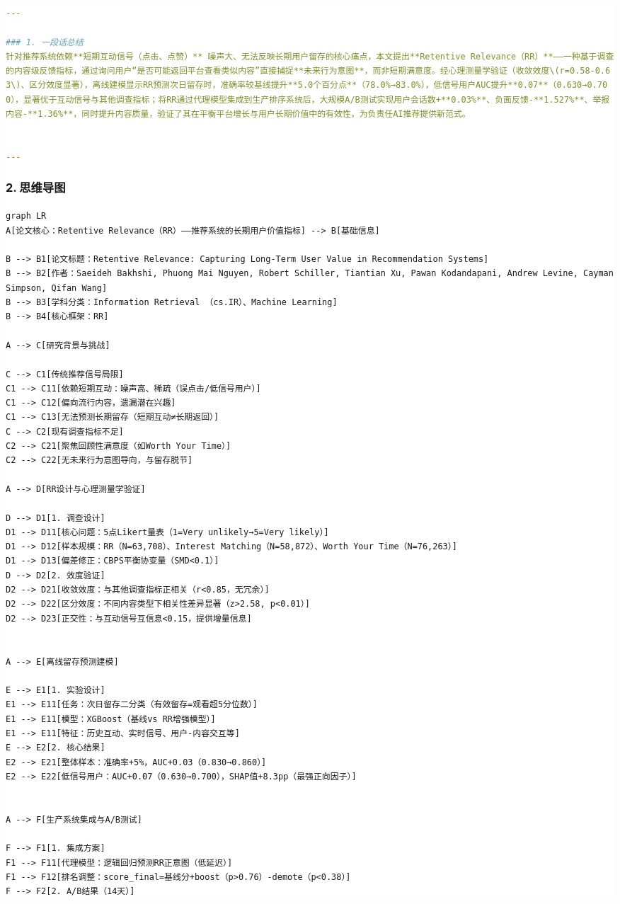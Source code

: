 ```yaml
---

### 1. 一段话总结
针对推荐系统依赖**短期互动信号（点击、点赞）** 噪声大、无法反映长期用户留存的核心痛点，本文提出**Retentive Relevance（RR）**——一种基于调查的内容级反馈指标，通过询问用户“是否可能返回平台查看类似内容”直接捕捉**未来行为意图**，而非短期满意度。经心理测量学验证（收敛效度\(r=0.58-0.63\)、区分效度显著），离线建模显示RR预测次日留存时，准确率较基线提升**5.0个百分点**（78.0%→83.0%），低信号用户AUC提升**0.07**（0.630→0.700），显著优于互动信号与其他调查指标；将RR通过代理模型集成到生产排序系统后，大规模A/B测试实现用户会话数+**0.03%**、负面反馈-**1.527%**、举报内容-**1.36%**，同时提升内容质量，验证了其在平衡平台增长与用户长期价值中的有效性，为负责任AI推荐提供新范式。


---
```


### 2. 思维导图
```mermaid
graph LR
A[论文核心：Retentive Relevance（RR）——推荐系统的长期用户价值指标] --> B[基础信息]

B --> B1[论文标题：Retentive Relevance: Capturing Long-Term User Value in Recommendation Systems]
B --> B2[作者：Saeideh Bakhshi, Phuong Mai Nguyen, Robert Schiller, Tiantian Xu, Pawan Kodandapani, Andrew Levine, Cayman Simpson, Qifan Wang]
B --> B3[学科分类：Information Retrieval （cs.IR）、Machine Learning]
B --> B4[核心框架：RR]

A --> C[研究背景与挑战]

C --> C1[传统推荐信号局限]
C1 --> C11[依赖短期互动：噪声高、稀疏（误点击/低信号用户）]
C1 --> C12[偏向流行内容，遗漏潜在兴趣]
C1 --> C13[无法预测长期留存（短期互动≠长期返回）]
C --> C2[现有调查指标不足]
C2 --> C21[聚焦回顾性满意度（如Worth Your Time）]
C2 --> C22[无未来行为意图导向，与留存脱节]

A --> D[RR设计与心理测量学验证]

D --> D1[1. 调查设计]
D1 --> D11[核心问题：5点Likert量表（1=Very unlikely→5=Very likely）]
D1 --> D12[样本规模：RR（N=63,708）、Interest Matching（N=58,872）、Worth Your Time（N=76,263）]
D1 --> D13[偏差修正：CBPS平衡协变量（SMD<0.1）]
D --> D2[2. 效度验证]
D2 --> D21[收敛效度：与其他调查指标正相关（r<0.85，无冗余）]
D2 --> D22[区分效度：不同内容类型下相关性差异显著（z>2.58, p<0.01）]
D2 --> D23[正交性：与互动信号互信息<0.15，提供增量信息]


A --> E[离线留存预测建模]

E --> E1[1. 实验设计]
E1 --> E11[任务：次日留存二分类（有效留存=观看超5分位数）]
E1 --> E11[模型：XGBoost（基线vs RR增强模型）]
E1 --> E11[特征：历史互动、实时信号、用户-内容交互等]
E --> E2[2. 核心结果]
E2 --> E21[整体样本：准确率+5%，AUC+0.03（0.830→0.860）]
E2 --> E22[低信号用户：AUC+0.07（0.630→0.700），SHAP值+8.3pp（最强正向因子）]


A --> F[生产系统集成与A/B测试]

F --> F1[1. 集成方案]
F1 --> F11[代理模型：逻辑回归预测RR正意图（低延迟）]
F1 --> F12[排名调整：score_final=基线分+boost（p>0.76）-demote（p<0.38）]
F --> F2[2. A/B结果（14天）]
```